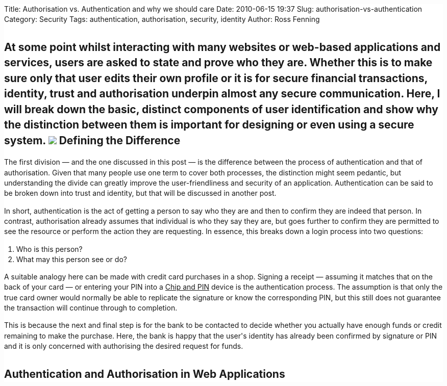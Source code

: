 Title: Authorisation vs. Authentication and why we should care
Date: 2010-06-15 19:37
Slug: authorisation-vs-authentication
Category: Security
Tags: authentication, authorisation, security, identity
Author: Ross Fenning

At some point whilst interacting with many websites or web-based
applications and services, users are asked to state and prove who they
are. Whether this is to make sure only that user edits their own profile
or it is for secure financial transactions, identity, trust and
authorisation underpin almost any secure communication. Here, I will
break down the basic, distinct components of user identification and
show why the distinction between them is important for designing or even
using a secure system.
![](/content/images/1014151_10151744680330874_612920389_n.jpg)
Defining the Difference
-----------------------

The first division — and the one discussed in this post — is the
difference between the process of authentication and that of
authorisation. Given that many people use one term to cover both
processes, the distinction might seem pedantic, but understanding the
divide can greatly improve the user-friendliness and security of an
application. Authentication can be said to be broken down into trust and
identity, but that will be discussed in another post.

In short, authentication is the act of getting a person to say who they
are and then to confirm they are indeed that person. In contrast,
authorisation already assumes that individual is who they say they are,
but goes further to confirm they are permitted to see the resource or
perform the action they are requesting. In essence, this breaks down a
login process into two questions:

1.  Who is this person?
2.  What may this person see or do?

A suitable analogy here can be made with credit card purchases in a
shop. Signing a receipt — assuming it matches that on the back of your
card — or entering your PIN into a [Chip and
PIN](http://www.chipandpin.co.uk/) device is the authentication process.
The assumption is that only the true card owner would normally be able
to replicate the signature or know the corresponding PIN, but this still
does not guarantee the transaction will continue through to completion.

This is because the next and final step is for the bank to be contacted
to decide whether you actually have enough funds or credit remaining to
make the purchase. Here, the bank is happy that the user's identity has
already been confirmed by signature or PIN and it is only concerned with
authorising the desired request for funds.

Authentication and Authorisation in Web Applications
----------------------------------------------------
